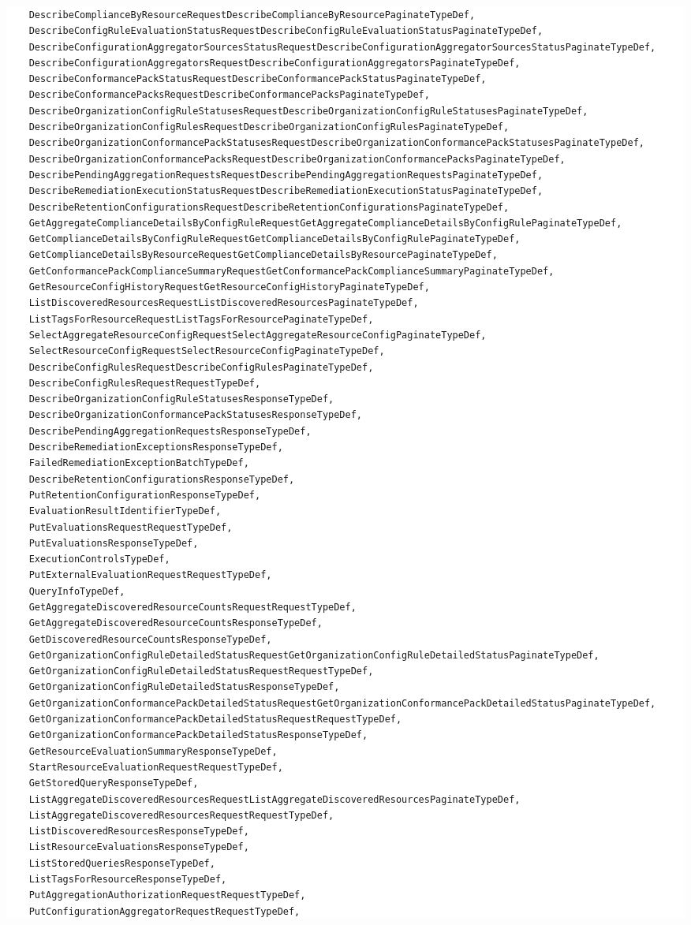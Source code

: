 ```python
    DescribeComplianceByResourceRequestDescribeComplianceByResourcePaginateTypeDef,
    DescribeConfigRuleEvaluationStatusRequestDescribeConfigRuleEvaluationStatusPaginateTypeDef,
    DescribeConfigurationAggregatorSourcesStatusRequestDescribeConfigurationAggregatorSourcesStatusPaginateTypeDef,
    DescribeConfigurationAggregatorsRequestDescribeConfigurationAggregatorsPaginateTypeDef,
    DescribeConformancePackStatusRequestDescribeConformancePackStatusPaginateTypeDef,
    DescribeConformancePacksRequestDescribeConformancePacksPaginateTypeDef,
    DescribeOrganizationConfigRuleStatusesRequestDescribeOrganizationConfigRuleStatusesPaginateTypeDef,
    DescribeOrganizationConfigRulesRequestDescribeOrganizationConfigRulesPaginateTypeDef,
    DescribeOrganizationConformancePackStatusesRequestDescribeOrganizationConformancePackStatusesPaginateTypeDef,
    DescribeOrganizationConformancePacksRequestDescribeOrganizationConformancePacksPaginateTypeDef,
    DescribePendingAggregationRequestsRequestDescribePendingAggregationRequestsPaginateTypeDef,
    DescribeRemediationExecutionStatusRequestDescribeRemediationExecutionStatusPaginateTypeDef,
    DescribeRetentionConfigurationsRequestDescribeRetentionConfigurationsPaginateTypeDef,
    GetAggregateComplianceDetailsByConfigRuleRequestGetAggregateComplianceDetailsByConfigRulePaginateTypeDef,
    GetComplianceDetailsByConfigRuleRequestGetComplianceDetailsByConfigRulePaginateTypeDef,
    GetComplianceDetailsByResourceRequestGetComplianceDetailsByResourcePaginateTypeDef,
    GetConformancePackComplianceSummaryRequestGetConformancePackComplianceSummaryPaginateTypeDef,
    GetResourceConfigHistoryRequestGetResourceConfigHistoryPaginateTypeDef,
    ListDiscoveredResourcesRequestListDiscoveredResourcesPaginateTypeDef,
    ListTagsForResourceRequestListTagsForResourcePaginateTypeDef,
    SelectAggregateResourceConfigRequestSelectAggregateResourceConfigPaginateTypeDef,
    SelectResourceConfigRequestSelectResourceConfigPaginateTypeDef,
    DescribeConfigRulesRequestDescribeConfigRulesPaginateTypeDef,
    DescribeConfigRulesRequestRequestTypeDef,
    DescribeOrganizationConfigRuleStatusesResponseTypeDef,
    DescribeOrganizationConformancePackStatusesResponseTypeDef,
    DescribePendingAggregationRequestsResponseTypeDef,
    DescribeRemediationExceptionsResponseTypeDef,
    FailedRemediationExceptionBatchTypeDef,
    DescribeRetentionConfigurationsResponseTypeDef,
    PutRetentionConfigurationResponseTypeDef,
    EvaluationResultIdentifierTypeDef,
    PutEvaluationsRequestRequestTypeDef,
    PutEvaluationsResponseTypeDef,
    ExecutionControlsTypeDef,
    PutExternalEvaluationRequestRequestTypeDef,
    QueryInfoTypeDef,
    GetAggregateDiscoveredResourceCountsRequestRequestTypeDef,
    GetAggregateDiscoveredResourceCountsResponseTypeDef,
    GetDiscoveredResourceCountsResponseTypeDef,
    GetOrganizationConfigRuleDetailedStatusRequestGetOrganizationConfigRuleDetailedStatusPaginateTypeDef,
    GetOrganizationConfigRuleDetailedStatusRequestRequestTypeDef,
    GetOrganizationConfigRuleDetailedStatusResponseTypeDef,
    GetOrganizationConformancePackDetailedStatusRequestGetOrganizationConformancePackDetailedStatusPaginateTypeDef,
    GetOrganizationConformancePackDetailedStatusRequestRequestTypeDef,
    GetOrganizationConformancePackDetailedStatusResponseTypeDef,
    GetResourceEvaluationSummaryResponseTypeDef,
    StartResourceEvaluationRequestRequestTypeDef,
    GetStoredQueryResponseTypeDef,
    ListAggregateDiscoveredResourcesRequestListAggregateDiscoveredResourcesPaginateTypeDef,
    ListAggregateDiscoveredResourcesRequestRequestTypeDef,
    ListDiscoveredResourcesResponseTypeDef,
    ListResourceEvaluationsResponseTypeDef,
    ListStoredQueriesResponseTypeDef,
    ListTagsForResourceResponseTypeDef,
    PutAggregationAuthorizationRequestRequestTypeDef,
    PutConfigurationAggregatorRequestRequestTypeDef,
```